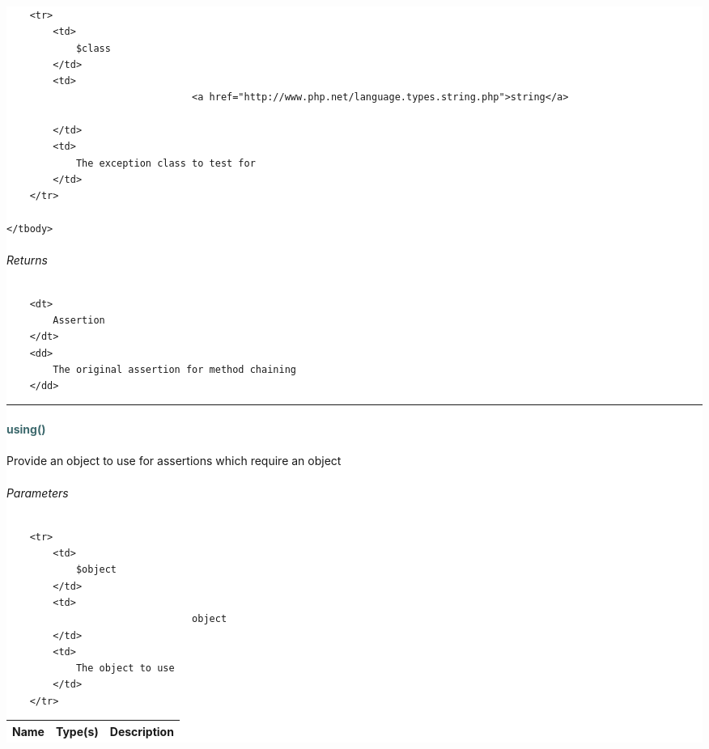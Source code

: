 		<tr>
			<td>
				$class
			</td>
			<td>
									<a href="http://www.php.net/language.types.string.php">string</a>
				
			</td>
			<td>
				The exception class to test for
			</td>
		</tr>
			
	</tbody>
</table>

###### Returns

<dl>
	
		<dt>
			Assertion
		</dt>
		<dd>
			The original assertion for method chaining
		</dd>
	
</dl>


<hr />

#### <span style="color:#3e6a6e;">using()</span>

Provide an object to use for assertions which require an object

###### Parameters

<table>
	<thead>
		<th>Name</th>
		<th>Type(s)</th>
		<th>Description</th>
	</thead>
	<tbody>
			
		<tr>
			<td>
				$object
			</td>
			<td>
									object				
			</td>
			<td>
				The object to use
			</td>
		</tr>
			